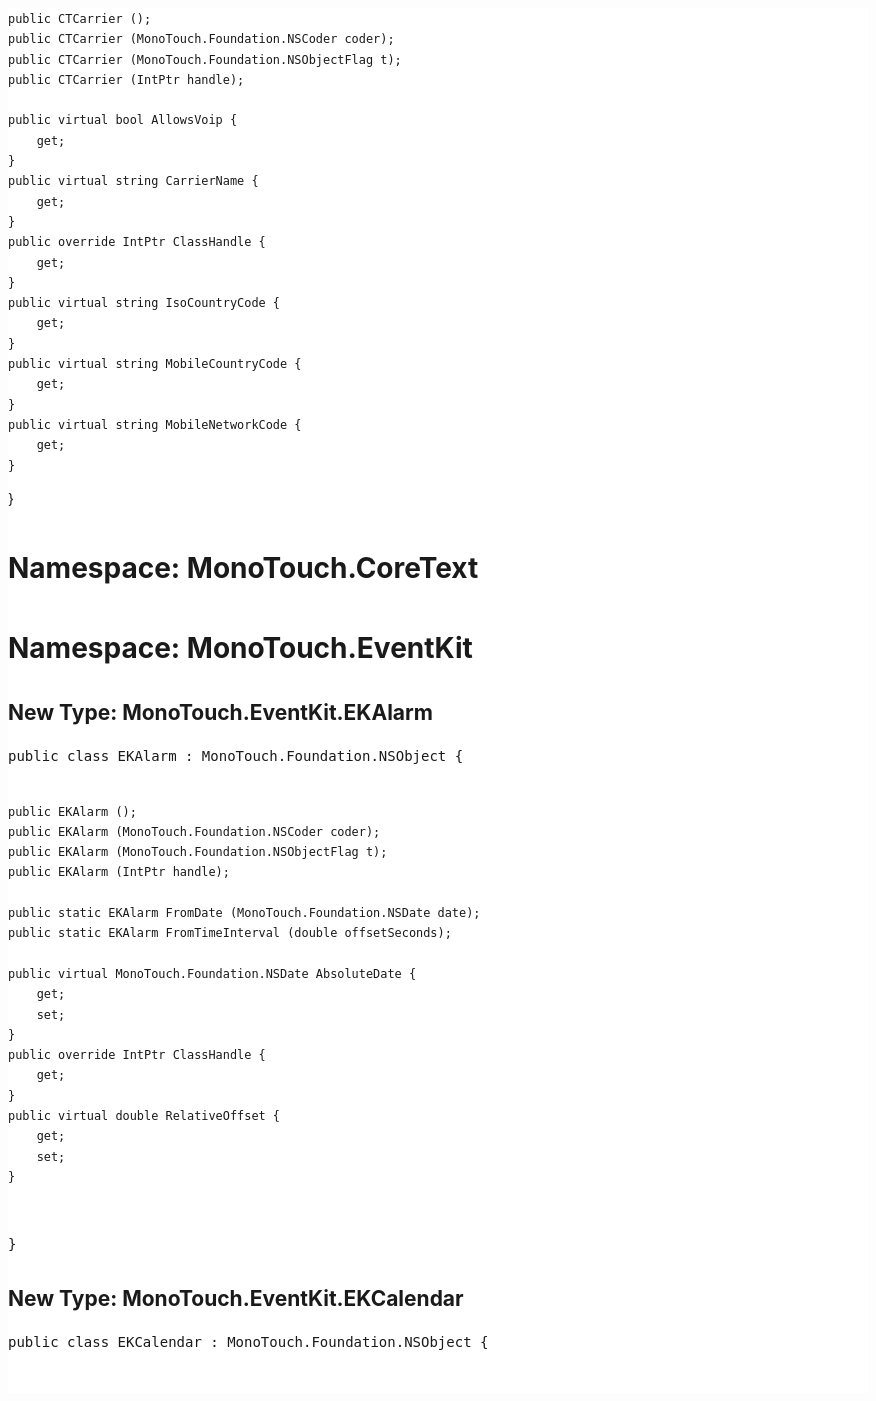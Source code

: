 	public CTCarrier ();
	public CTCarrier (MonoTouch.Foundation.NSCoder coder);
	public CTCarrier (MonoTouch.Foundation.NSObjectFlag t);
	public CTCarrier (IntPtr handle);
	
	public virtual bool AllowsVoip {
		get;
	}
	public virtual string CarrierName {
		get;
	}
	public override IntPtr ClassHandle {
		get;
	}
	public virtual string IsoCountryCode {
		get;
	}
	public virtual string MobileCountryCode {
		get;
	}
	public virtual string MobileNetworkCode {
		get;
	}
}
</pre>
<h1>Namespace: MonoTouch.CoreText</h1>
<h1>Namespace: MonoTouch.EventKit</h1>
<h2>New Type: MonoTouch.EventKit.EKAlarm</h2>
<pre>
public class EKAlarm : MonoTouch.Foundation.NSObject {
	
	public EKAlarm ();
	public EKAlarm (MonoTouch.Foundation.NSCoder coder);
	public EKAlarm (MonoTouch.Foundation.NSObjectFlag t);
	public EKAlarm (IntPtr handle);
	
	public static EKAlarm FromDate (MonoTouch.Foundation.NSDate date);
	public static EKAlarm FromTimeInterval (double offsetSeconds);
	
	public virtual MonoTouch.Foundation.NSDate AbsoluteDate {
		get;
		set;
	}
	public override IntPtr ClassHandle {
		get;
	}
	public virtual double RelativeOffset {
		get;
		set;
	}
}
</pre>
<h2>New Type: MonoTouch.EventKit.EKCalendar</h2>
<pre>
public class EKCalendar : MonoTouch.Foundation.NSObject {
	